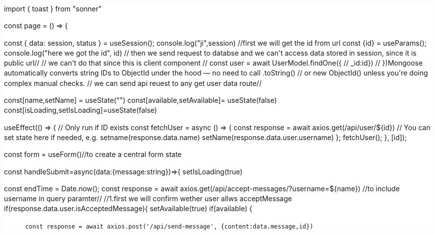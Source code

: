 import { toast } from "sonner"







const page = () => {

  const { data: session, status } = useSession();
  console.log("ji",session)
  //first we will get the id from url
  const {id} = useParams();
  console.log("here we got the id", id)
  // then we send request to databse and we can't access data stored in session, since it is public url//
  // we can't do that since this is client component
  // const user = await UserModel.findOne({
  //   _id:id})
  // })Mongoose automatically converts string IDs to ObjectId under the hood — no need to call .toString()
  //  or new ObjectId() unless you're doing complex manual checks.
  // we can send api reuest to any get user data route//


  const[name,setName] = useState("")
  const[available,setAvailable]= useState(false)
  const[isLoading,setIsLoading]=useState(false)
  

  useEffect(() => {
    // Only run if ID exists
    const fetchUser = async () => {
      const response = await axios.get(/api/user/${id})
      // You can set state here if needed, e.g. setname(response.data.name)
      setName(response.data.user.username)
    };
    fetchUser();
  }, [id]);


 const form = useForm()//to create a central form state




 const handleSubmit=async(data:{message:string})=>{
  setIsLoading(true)
 
  const endTime = Date.now();
      const response = await axios.get(/api/accept-messages/?username=${name})
      //to include username in query paramter//
        //1.first we will confirm wether user allws acceptMessage
        if(response.data.user.isAcceptedMessage){
          setAvailable(true)
          if(available)
            {
               
          const response = await axios.post('/api/send-message', {content:data.message,id})
